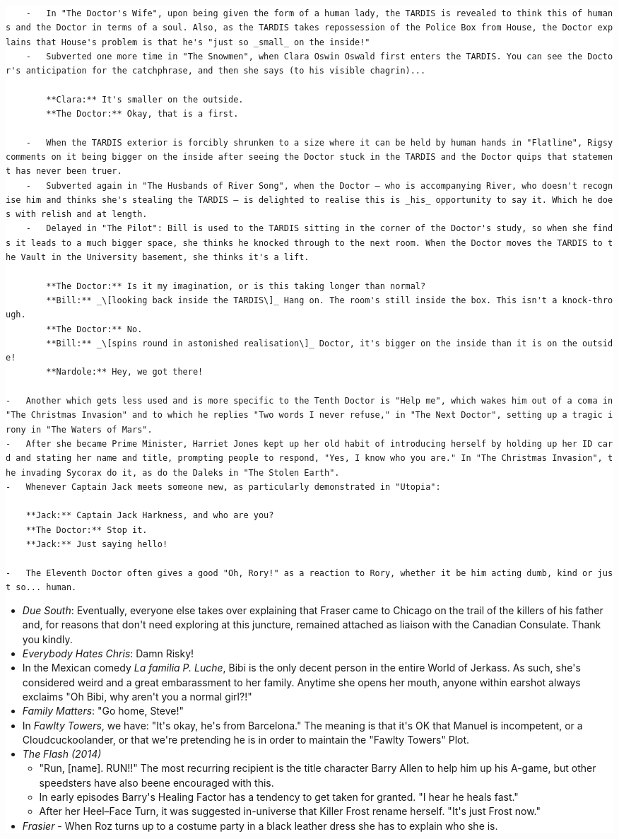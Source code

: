         -   In "The Doctor's Wife", upon being given the form of a human lady, the TARDIS is revealed to think this of humans and the Doctor in terms of a soul. Also, as the TARDIS takes repossession of the Police Box from House, the Doctor explains that House's problem is that he's "just so _small_ on the inside!"
        -   Subverted one more time in "The Snowmen", when Clara Oswin Oswald first enters the TARDIS. You can see the Doctor's anticipation for the catchphrase, and then she says (to his visible chagrin)...
            
            **Clara:** It's smaller on the outside.  
            **The Doctor:** Okay, that is a first.
            
        -   When the TARDIS exterior is forcibly shrunken to a size where it can be held by human hands in "Flatline", Rigsy comments on it being bigger on the inside after seeing the Doctor stuck in the TARDIS and the Doctor quips that statement has never been truer.
        -   Subverted again in "The Husbands of River Song", when the Doctor — who is accompanying River, who doesn't recognise him and thinks she's stealing the TARDIS — is delighted to realise this is _his_ opportunity to say it. Which he does with relish and at length.
        -   Delayed in "The Pilot": Bill is used to the TARDIS sitting in the corner of the Doctor's study, so when she finds it leads to a much bigger space, she thinks he knocked through to the next room. When the Doctor moves the TARDIS to the Vault in the University basement, she thinks it's a lift.
            
            **The Doctor:** Is it my imagination, or is this taking longer than normal?  
            **Bill:** _\[looking back inside the TARDIS\]_ Hang on. The room's still inside the box. This isn't a knock-through.  
            **The Doctor:** No.  
            **Bill:** _\[spins round in astonished realisation\]_ Doctor, it's bigger on the inside than it is on the outside!  
            **Nardole:** Hey, we got there!
            
    -   Another which gets less used and is more specific to the Tenth Doctor is "Help me", which wakes him out of a coma in "The Christmas Invasion" and to which he replies "Two words I never refuse," in "The Next Doctor", setting up a tragic irony in "The Waters of Mars".
    -   After she became Prime Minister, Harriet Jones kept up her old habit of introducing herself by holding up her ID card and stating her name and title, prompting people to respond, "Yes, I know who you are." In "The Christmas Invasion", the invading Sycorax do it, as do the Daleks in "The Stolen Earth".
    -   Whenever Captain Jack meets someone new, as particularly demonstrated in "Utopia":
        
        **Jack:** Captain Jack Harkness, and who are you?  
        **The Doctor:** Stop it.  
        **Jack:** Just saying hello!
        
    -   The Eleventh Doctor often gives a good "Oh, Rory!" as a reaction to Rory, whether it be him acting dumb, kind or just so... human.
-   _Due South_: Eventually, everyone else takes over explaining that Fraser came to Chicago on the trail of the killers of his father and, for reasons that don't need exploring at this juncture, remained attached as liaison with the Canadian Consulate. Thank you kindly.
-   _Everybody Hates Chris_: Damn Risky!
-   In the Mexican comedy _La familia P. Luche_, Bibi is the only decent person in the entire World of Jerkass. As such, she's considered weird and a great embarassment to her family. Anytime she opens her mouth, anyone within earshot always exclaims "Oh Bibi, why aren't you a normal girl?!"
-   _Family Matters_: "Go home, Steve!"
-   In _Fawlty Towers_, we have: "It's okay, he's from Barcelona." The meaning is that it's OK that Manuel is incompetent, or a Cloudcuckoolander, or that we're pretending he is in order to maintain the "Fawlty Towers" Plot.
-   _The Flash (2014)_
    -   "Run, \[name\]. RUN!!" The most recurring recipient is the title character Barry Allen to help him up his A-game, but other speedsters have also beene encouraged with this.
    -   In early episodes Barry's Healing Factor has a tendency to get taken for granted. "I hear he heals fast."
    -   After her Heel–Face Turn, it was suggested in-universe that Killer Frost rename herself. "It's just Frost now."
-   _Frasier_ - When Roz turns up to a costume party in a black leather dress she has to explain who she is.
    